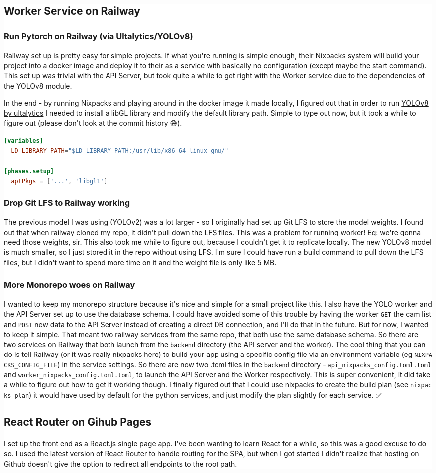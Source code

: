 ## Worker Service on Railway

### Run Pytorch on Railway (via Ultalytics/YOLOv8)
Railway set up is pretty easy for simple projects. If what you're running is simple enough, their [Nixpacks](https://nixpacks.com/docs/getting-started) system will build your project into a docker image and deploy it to their as a service with basically no configuration (except maybe the start command). This set up was trivial with the API Server, but took quite a while to get right with the Worker service due to the dependencies of the YOLOv8 module.

In the end - by running Nixpacks and playing around in the docker image it made locally, I figured out that in order to run [YOLOv8 by ultalytics](https://github.com/ultralytics/ultralytics) I needed to install a libGL library and modify the default library path. Simple to type out now, but it took a while to figure out (please don't look at the commit history 😅).

``` toml
[variables]
  LD_LIBRARY_PATH="$LD_LIBRARY_PATH:/usr/lib/x86_64-linux-gnu/"

[phases.setup]
  aptPkgs = ['...', 'libgl1']
```
### Drop Git LFS to Railway working
The previous model I was using (YOLOv2) was a lot larger - so I originally had set up Git LFS to store the model weights. I found out that when railway cloned my repo, it didn't pull down the LFS files. This was a problem for running worker! Eg: we're gonna need those weights, sir. This also took me while to figure out, because I couldn't get it to replicate locally. The new YOLOv8 model is much smaller, so I just stored it in the repo without using LFS. I'm sure I could have run a build command to pull down the LFS files, but I didn't want to spend more time on it and the weight file is only like 5 MB.

### More Monorepo woes on Railway

I wanted to keep my monorepo structure because it's nice and simple for a small project like this. I also have the YOLO worker and the API Server set up to use the database schema. I could have avoided some of this trouble by having the worker `GET` the cam list and `POST` new data to the API Server instead of creating a direct DB connection, and I'll do that in the future. But for now, I wanted to keep it simple. That meant two railway services from the same repo, that both use the same database schema. So there are two services on Railway that both launch from the `backend` directory (the API server and the worker). The cool thing that you can do is tell Railway (or it was really nixpacks here) to build your app using a specific config file via an environment variable (eg `NIXPACKS_CONFIG_FILE`) in the service settings. So there are now two .toml files in the `backend` directory - `api_nixpacks_config.toml.toml` and `worker_nixpacks_config.toml.toml`, to launch the API Server and the Worker respectively. This is super convenient, it did take a while to figure out how to get it working though. I finally figured out that I could use nixpacks to create the build plan (see `nixpacks plan`) it would have used by default for the python services, and just modify the plan slightly for each service. ✅

## React Router on Gihub Pages
I set up the front end as a React.js single page app. I've been wanting to learn React for a while, so this was a good excuse to do so. I used the latest version of [React Router](https://reactrouter.com/en/main) to handle routing for the SPA, but when I got started I didn't realize that hosting on Github doesn't give the option to redirect all endpoints to the root path.
